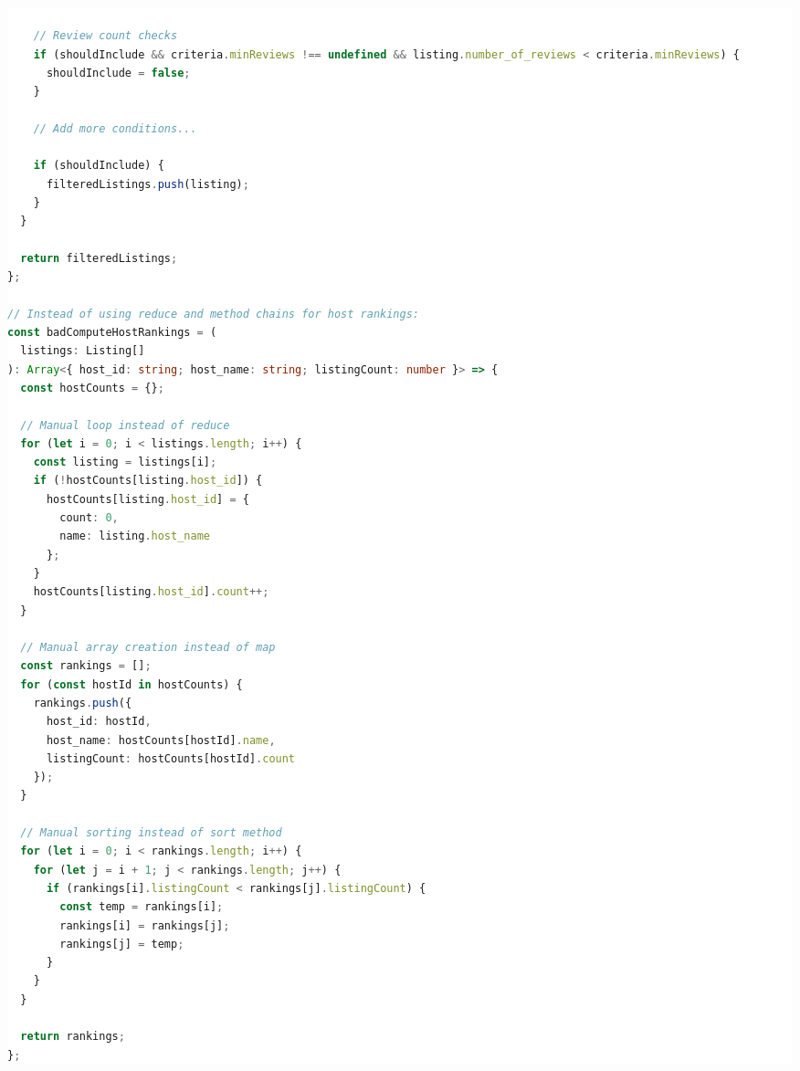 ```typescript

    // Review count checks
    if (shouldInclude && criteria.minReviews !== undefined && listing.number_of_reviews < criteria.minReviews) {
      shouldInclude = false;
    }

    // Add more conditions...

    if (shouldInclude) {
      filteredListings.push(listing);
    }
  }

  return filteredListings;
};

// Instead of using reduce and method chains for host rankings:
const badComputeHostRankings = (
  listings: Listing[]
): Array<{ host_id: string; host_name: string; listingCount: number }> => {
  const hostCounts = {};

  // Manual loop instead of reduce
  for (let i = 0; i < listings.length; i++) {
    const listing = listings[i];
    if (!hostCounts[listing.host_id]) {
      hostCounts[listing.host_id] = {
        count: 0,
        name: listing.host_name
      };
    }
    hostCounts[listing.host_id].count++;
  }

  // Manual array creation instead of map
  const rankings = [];
  for (const hostId in hostCounts) {
    rankings.push({
      host_id: hostId,
      host_name: hostCounts[hostId].name,
      listingCount: hostCounts[hostId].count
    });
  }

  // Manual sorting instead of sort method
  for (let i = 0; i < rankings.length; i++) {
    for (let j = i + 1; j < rankings.length; j++) {
      if (rankings[i].listingCount < rankings[j].listingCount) {
        const temp = rankings[i];
        rankings[i] = rankings[j];
        rankings[j] = temp;
      }
    }
  }

  return rankings;
};
```
